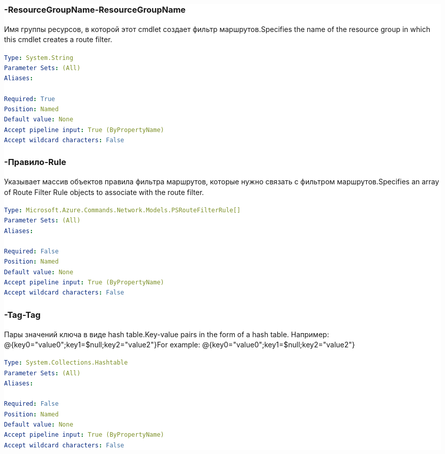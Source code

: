 ### <span data-ttu-id="5ce9f-121">-ResourceGroupName</span><span class="sxs-lookup"><span data-stu-id="5ce9f-121">-ResourceGroupName</span></span>
<span data-ttu-id="5ce9f-122">Имя группы ресурсов, в которой этот cmdlet создает фильтр маршрутов.</span><span class="sxs-lookup"><span data-stu-id="5ce9f-122">Specifies the name of the resource group in which this cmdlet creates a route filter.</span></span>

```yaml
Type: System.String
Parameter Sets: (All)
Aliases:

Required: True
Position: Named
Default value: None
Accept pipeline input: True (ByPropertyName)
Accept wildcard characters: False
```

### <span data-ttu-id="5ce9f-123">-Правило</span><span class="sxs-lookup"><span data-stu-id="5ce9f-123">-Rule</span></span>
<span data-ttu-id="5ce9f-124">Указывает массив объектов правила фильтра маршрутов, которые нужно связать с фильтром маршрутов.</span><span class="sxs-lookup"><span data-stu-id="5ce9f-124">Specifies an array of Route Filter Rule objects to associate with the route filter.</span></span>

```yaml
Type: Microsoft.Azure.Commands.Network.Models.PSRouteFilterRule[]
Parameter Sets: (All)
Aliases:

Required: False
Position: Named
Default value: None
Accept pipeline input: True (ByPropertyName)
Accept wildcard characters: False
```

### <span data-ttu-id="5ce9f-125">-Tag</span><span class="sxs-lookup"><span data-stu-id="5ce9f-125">-Tag</span></span>
<span data-ttu-id="5ce9f-126">Пары значений ключа в виде hash table.</span><span class="sxs-lookup"><span data-stu-id="5ce9f-126">Key-value pairs in the form of a hash table.</span></span> <span data-ttu-id="5ce9f-127">Например: @{key0="value0";key1=$null;key2="value2"}</span><span class="sxs-lookup"><span data-stu-id="5ce9f-127">For example: @{key0="value0";key1=$null;key2="value2"}</span></span>

```yaml
Type: System.Collections.Hashtable
Parameter Sets: (All)
Aliases:

Required: False
Position: Named
Default value: None
Accept pipeline input: True (ByPropertyName)
Accept wildcard characters: False
```
